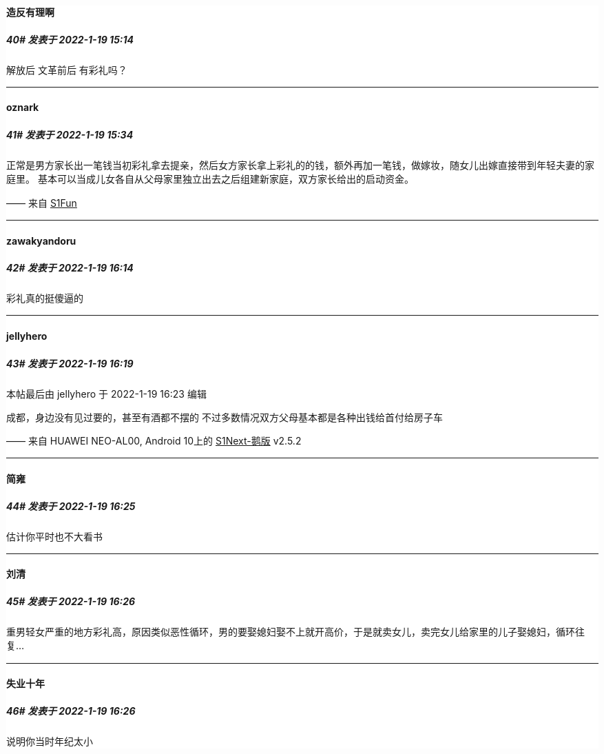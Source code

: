 ####  造反有理啊  
##### 40#       发表于 2022-1-19 15:14

解放后 文革前后 有彩礼吗？

*****

####  oznark  
##### 41#       发表于 2022-1-19 15:34

正常是男方家长出一笔钱当初彩礼拿去提亲，然后女方家长拿上彩礼的的钱，额外再加一笔钱，做嫁妆，随女儿出嫁直接带到年轻夫妻的家庭里。
基本可以当成儿女各自从父母家里独立出去之后组建新家庭，双方家长给出的启动资金。

—— 来自 [S1Fun](https://s1fun.koalcat.com)

*****

####  zawakyandoru  
##### 42#       发表于 2022-1-19 16:14

彩礼真的挺傻逼的

*****

####  jellyhero  
##### 43#       发表于 2022-1-19 16:19

 本帖最后由 jellyhero 于 2022-1-19 16:23 编辑 

成都，身边没有见过要的，甚至有酒都不摆的
不过多数情况双方父母基本都是各种出钱给首付给房子车

—— 来自 HUAWEI NEO-AL00, Android 10上的 [S1Next-鹅版](https://github.com/ykrank/S1-Next/releases) v2.5.2

*****

####  简雍  
##### 44#       发表于 2022-1-19 16:25

估计你平时也不大看书

*****

####  刘清  
##### 45#       发表于 2022-1-19 16:26

重男轻女严重的地方彩礼高，原因类似恶性循环，男的要娶媳妇娶不上就开高价，于是就卖女儿，卖完女儿给家里的儿子娶媳妇，循环往复…

*****

####  失业十年  
##### 46#       发表于 2022-1-19 16:26

说明你当时年纪太小
